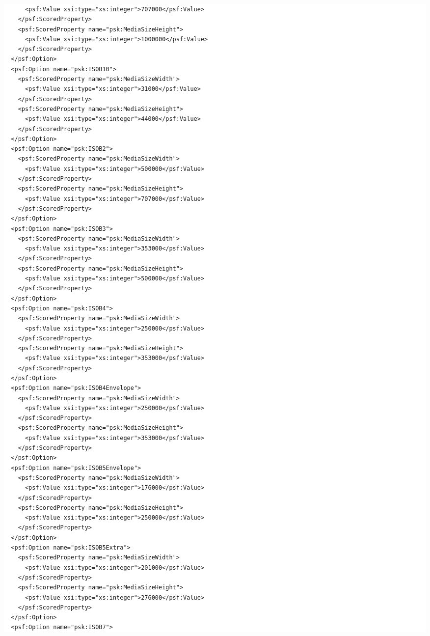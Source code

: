 ``` syntax
      <psf:Value xsi:type="xs:integer">707000</psf:Value>
    </psf:ScoredProperty>
    <psf:ScoredProperty name="psk:MediaSizeHeight">
      <psf:Value xsi:type="xs:integer">1000000</psf:Value>
    </psf:ScoredProperty>
  </psf:Option>
  <psf:Option name="psk:ISOB10">
    <psf:ScoredProperty name="psk:MediaSizeWidth">
      <psf:Value xsi:type="xs:integer">31000</psf:Value>
    </psf:ScoredProperty>
    <psf:ScoredProperty name="psk:MediaSizeHeight">
      <psf:Value xsi:type="xs:integer">44000</psf:Value>
    </psf:ScoredProperty>
  </psf:Option>
  <psf:Option name="psk:ISOB2">
    <psf:ScoredProperty name="psk:MediaSizeWidth">
      <psf:Value xsi:type="xs:integer">500000</psf:Value>
    </psf:ScoredProperty>
    <psf:ScoredProperty name="psk:MediaSizeHeight">
      <psf:Value xsi:type="xs:integer">707000</psf:Value>
    </psf:ScoredProperty>
  </psf:Option>
  <psf:Option name="psk:ISOB3">
    <psf:ScoredProperty name="psk:MediaSizeWidth">
      <psf:Value xsi:type="xs:integer">353000</psf:Value>
    </psf:ScoredProperty>
    <psf:ScoredProperty name="psk:MediaSizeHeight">
      <psf:Value xsi:type="xs:integer">500000</psf:Value>
    </psf:ScoredProperty>
  </psf:Option>
  <psf:Option name="psk:ISOB4">
    <psf:ScoredProperty name="psk:MediaSizeWidth">
      <psf:Value xsi:type="xs:integer">250000</psf:Value>
    </psf:ScoredProperty>
    <psf:ScoredProperty name="psk:MediaSizeHeight">
      <psf:Value xsi:type="xs:integer">353000</psf:Value>
    </psf:ScoredProperty>
  </psf:Option>
  <psf:Option name="psk:ISOB4Envelope">
    <psf:ScoredProperty name="psk:MediaSizeWidth">
      <psf:Value xsi:type="xs:integer">250000</psf:Value>
    </psf:ScoredProperty>
    <psf:ScoredProperty name="psk:MediaSizeHeight">
      <psf:Value xsi:type="xs:integer">353000</psf:Value>
    </psf:ScoredProperty>
  </psf:Option>
  <psf:Option name="psk:ISOB5Envelope">
    <psf:ScoredProperty name="psk:MediaSizeWidth">
      <psf:Value xsi:type="xs:integer">176000</psf:Value>
    </psf:ScoredProperty>
    <psf:ScoredProperty name="psk:MediaSizeHeight">
      <psf:Value xsi:type="xs:integer">250000</psf:Value>
    </psf:ScoredProperty>
  </psf:Option>
  <psf:Option name="psk:ISOB5Extra">
    <psf:ScoredProperty name="psk:MediaSizeWidth">
      <psf:Value xsi:type="xs:integer">201000</psf:Value>
    </psf:ScoredProperty>
    <psf:ScoredProperty name="psk:MediaSizeHeight">
      <psf:Value xsi:type="xs:integer">276000</psf:Value>
    </psf:ScoredProperty>
  </psf:Option>
  <psf:Option name="psk:ISOB7">
```